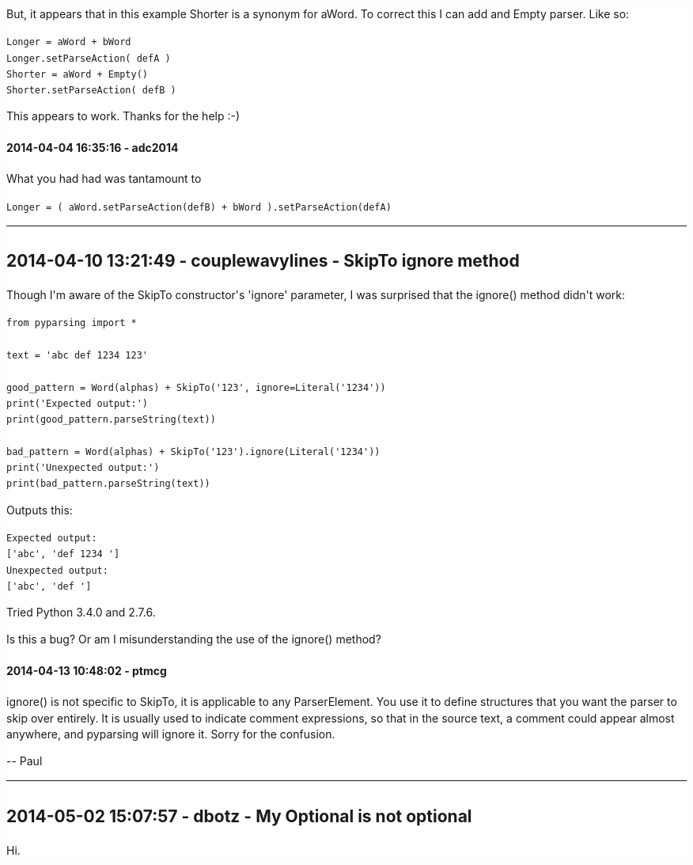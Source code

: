 But, it appears that in this example Shorter is a synonym for aWord.  To correct this I can add and Empty parser.  Like so:


    Longer = aWord + bWord
    Longer.setParseAction( defA )
    Shorter = aWord + Empty()
    Shorter.setParseAction( defB )

This appears to work.  Thanks for the help :-)
#### 2014-04-04 16:35:16 - adc2014
What you had had was tantamount to

    Longer = ( aWord.setParseAction(defB) + bWord ).setParseAction(defA)

---
## 2014-04-10 13:21:49 - couplewavylines - SkipTo ignore method
Though I'm aware of the SkipTo constructor's 'ignore' parameter, I was surprised that the ignore() method didn't work:



    from pyparsing import *
    
    text = 'abc def 1234 123'
    
    good_pattern = Word(alphas) + SkipTo('123', ignore=Literal('1234'))
    print('Expected output:')
    print(good_pattern.parseString(text))
    
    bad_pattern = Word(alphas) + SkipTo('123').ignore(Literal('1234'))
    print('Unexpected output:')
    print(bad_pattern.parseString(text))


Outputs this:


    Expected output:
    ['abc', 'def 1234 ']
    Unexpected output:
    ['abc', 'def ']


Tried Python 3.4.0 and 2.7.6.

Is this a bug?  Or am I misunderstanding the use of the ignore() method?

#### 2014-04-13 10:48:02 - ptmcg
ignore() is not specific to SkipTo, it is applicable to any ParserElement. You use it to define structures that you want the parser to skip over entirely. It is usually used to indicate comment expressions, so that in the source text, a comment could appear almost anywhere, and pyparsing will ignore it. Sorry for the confusion.

-- Paul

---
## 2014-05-02 15:07:57 - dbotz - My Optional is not optional
Hi.
